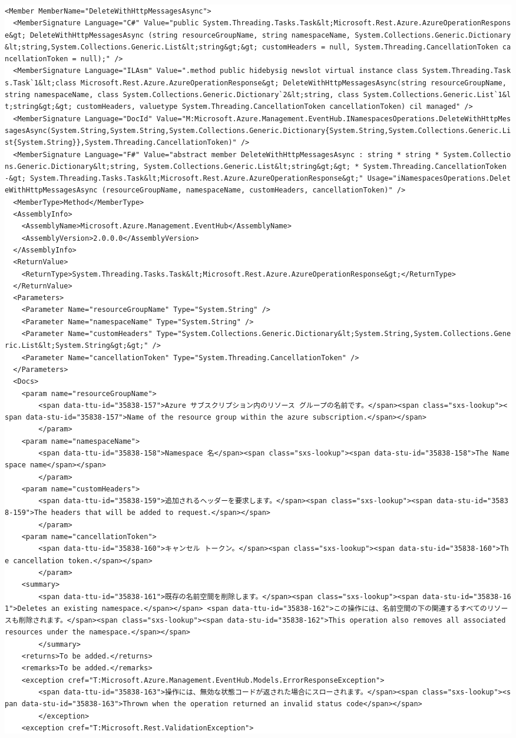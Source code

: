     <Member MemberName="DeleteWithHttpMessagesAsync">
      <MemberSignature Language="C#" Value="public System.Threading.Tasks.Task&lt;Microsoft.Rest.Azure.AzureOperationResponse&gt; DeleteWithHttpMessagesAsync (string resourceGroupName, string namespaceName, System.Collections.Generic.Dictionary&lt;string,System.Collections.Generic.List&lt;string&gt;&gt; customHeaders = null, System.Threading.CancellationToken cancellationToken = null);" />
      <MemberSignature Language="ILAsm" Value=".method public hidebysig newslot virtual instance class System.Threading.Tasks.Task`1&lt;class Microsoft.Rest.Azure.AzureOperationResponse&gt; DeleteWithHttpMessagesAsync(string resourceGroupName, string namespaceName, class System.Collections.Generic.Dictionary`2&lt;string, class System.Collections.Generic.List`1&lt;string&gt;&gt; customHeaders, valuetype System.Threading.CancellationToken cancellationToken) cil managed" />
      <MemberSignature Language="DocId" Value="M:Microsoft.Azure.Management.EventHub.INamespacesOperations.DeleteWithHttpMessagesAsync(System.String,System.String,System.Collections.Generic.Dictionary{System.String,System.Collections.Generic.List{System.String}},System.Threading.CancellationToken)" />
      <MemberSignature Language="F#" Value="abstract member DeleteWithHttpMessagesAsync : string * string * System.Collections.Generic.Dictionary&lt;string, System.Collections.Generic.List&lt;string&gt;&gt; * System.Threading.CancellationToken -&gt; System.Threading.Tasks.Task&lt;Microsoft.Rest.Azure.AzureOperationResponse&gt;" Usage="iNamespacesOperations.DeleteWithHttpMessagesAsync (resourceGroupName, namespaceName, customHeaders, cancellationToken)" />
      <MemberType>Method</MemberType>
      <AssemblyInfo>
        <AssemblyName>Microsoft.Azure.Management.EventHub</AssemblyName>
        <AssemblyVersion>2.0.0.0</AssemblyVersion>
      </AssemblyInfo>
      <ReturnValue>
        <ReturnType>System.Threading.Tasks.Task&lt;Microsoft.Rest.Azure.AzureOperationResponse&gt;</ReturnType>
      </ReturnValue>
      <Parameters>
        <Parameter Name="resourceGroupName" Type="System.String" />
        <Parameter Name="namespaceName" Type="System.String" />
        <Parameter Name="customHeaders" Type="System.Collections.Generic.Dictionary&lt;System.String,System.Collections.Generic.List&lt;System.String&gt;&gt;" />
        <Parameter Name="cancellationToken" Type="System.Threading.CancellationToken" />
      </Parameters>
      <Docs>
        <param name="resourceGroupName">
            <span data-ttu-id="35838-157">Azure サブスクリプション内のリソース グループの名前です。</span><span class="sxs-lookup"><span data-stu-id="35838-157">Name of the resource group within the azure subscription.</span></span>
            </param>
        <param name="namespaceName">
            <span data-ttu-id="35838-158">Namespace 名</span><span class="sxs-lookup"><span data-stu-id="35838-158">The Namespace name</span></span>
            </param>
        <param name="customHeaders">
            <span data-ttu-id="35838-159">追加されるヘッダーを要求します。</span><span class="sxs-lookup"><span data-stu-id="35838-159">The headers that will be added to request.</span></span>
            </param>
        <param name="cancellationToken">
            <span data-ttu-id="35838-160">キャンセル トークン。</span><span class="sxs-lookup"><span data-stu-id="35838-160">The cancellation token.</span></span>
            </param>
        <summary>
            <span data-ttu-id="35838-161">既存の名前空間を削除します。</span><span class="sxs-lookup"><span data-stu-id="35838-161">Deletes an existing namespace.</span></span> <span data-ttu-id="35838-162">この操作には、名前空間の下の関連するすべてのリソースも削除されます。</span><span class="sxs-lookup"><span data-stu-id="35838-162">This operation also removes all associated resources under the namespace.</span></span>
            </summary>
        <returns>To be added.</returns>
        <remarks>To be added.</remarks>
        <exception cref="T:Microsoft.Azure.Management.EventHub.Models.ErrorResponseException">
            <span data-ttu-id="35838-163">操作には、無効な状態コードが返された場合にスローされます。</span><span class="sxs-lookup"><span data-stu-id="35838-163">Thrown when the operation returned an invalid status code</span></span>
            </exception>
        <exception cref="T:Microsoft.Rest.ValidationException">
